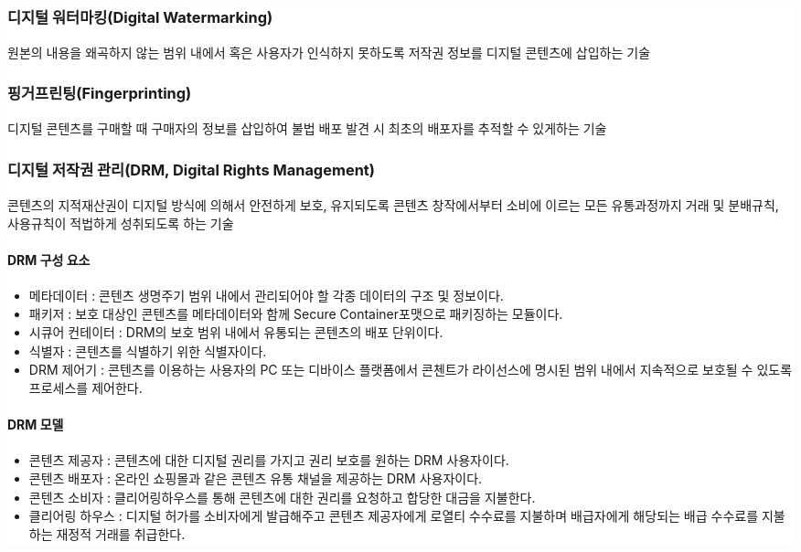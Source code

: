 ### 디지털 워터마킹(Digital Watermarking)
원본의 내용을 왜곡하지 않는 범위 내에서 혹은 사용자가 인식하지 못하도록 저작권 정보를 디지털 콘텐츠에 삽입하는 기술

### 핑거프린팅(Fingerprinting)
디지털  콘텐츠를 구매할 때 구매자의 정보를 삽입하여 불법 배포 발견 시 최초의 배포자를 추적할 수 있게하는 기술

### 디지털 저작권 관리(DRM, Digital Rights Management)
콘텐츠의 지적재산권이 디지털 방식에 의해서 안전하게 보호, 유지되도록 콘텐츠 창작에서부터 소비에 이르는 모든 유통과정까지 거래 및 분배규칙, 사용규칙이 적법하게 성취되도록 하는 기술

#### DRM 구성 요소
- 메타데이터 : 콘텐츠 생명주기 범위 내에서 관리되어야 할 각종 데이터의 구조 및 정보이다.
- 패키저 : 보호 대상인 콘텐츠를 메타데이터와 함께 Secure Container포맷으로 패키징하는 모듈이다.
- 시큐어 컨테이터 : DRM의 보호 범위 내에서 유통되는 콘텐츠의 배포 단위이다.
- 식별자 : 콘텐츠를 식별하기 위한 식별자이다.
- DRM 제어기 : 콘텐츠를 이용하는 사용자의 PC 또는 디바이스 플랫폼에서 콘첸트가 라이선스에 명시된 범위 내에서 지속적으로 보호될 수 있도록 프로세스를 제어한다.

#### DRM 모델
- 콘텐츠 제공자 : 콘텐츠에 대한 디지털 권리를 가지고 권리 보호를 원하는 DRM 사용자이다.
- 콘텐츠 배포자 : 온라인 쇼핑몰과 같은 콘텐츠 유통 채널을 제공하는 DRM 사용자이다.
- 콘텐츠 소비자 : 클리어링하우스를 통해 콘텐츠에 대한 권리를 요청하고 합당한 대금을 지불한다.
- 클리어링 하우스 : 디지털 허가를 소비자에게 발급해주고 콘텐츠 제공자에게 로열티 수수료를 지불하며 배급자에게 해당되는 배급 수수료를 지불하는 재정적 거래를 취급한다.
